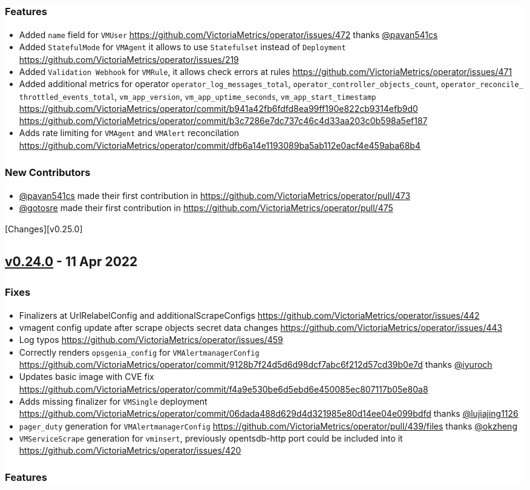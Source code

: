 ### Features

- Added `name` field for `VMUser` https://github.com/VictoriaMetrics/operator/issues/472 thanks [@pavan541cs](https://github.com/pavan541cs)
- Added `StatefulMode` for `VMAgent` it allows to use `Statefulset` instead of `Deployment` https://github.com/VictoriaMetrics/operator/issues/219
- Added `Validation Webhook` for `VMRule`, it allows check errors at rules https://github.com/VictoriaMetrics/operator/issues/471
- Added additional metrics for operator `operator_log_messages_total`, `operator_controller_objects_count`, `operator_reconcile_throttled_events_total`, `vm_app_version`, `vm_app_uptime_seconds`, `vm_app_start_timestamp` https://github.com/VictoriaMetrics/operator/commit/b941a42fb6fdfd8ea99ff190e822cb9314efb9d0 https://github.com/VictoriaMetrics/operator/commit/b3c7286e7dc737c46c4d33aa203c0b598a5ef187
- Adds rate limiting for `VMAgent` and `VMAlert` reconcilation https://github.com/VictoriaMetrics/operator/commit/dfb6a14e1193089ba5ab112e0acf4e459aba68b4

### New Contributors
* [@pavan541cs](https://github.com/pavan541cs) made their first contribution in https://github.com/VictoriaMetrics/operator/pull/473
* [@gotosre](https://github.com/gotosre) made their first contribution in https://github.com/VictoriaMetrics/operator/pull/475

[Changes][v0.25.0]


<a name="v0.24.0"></a>
## [v0.24.0](https://github.com/VictoriaMetrics/operator/releases/tag/v0.24.0) - 11 Apr 2022

### Fixes

- Finalizers at UrlRelabelConfig and additionalScrapeConfigs https://github.com/VictoriaMetrics/operator/issues/442
- vmagent config update after scrape objects secret data changes https://github.com/VictoriaMetrics/operator/issues/443
- Log typos https://github.com/VictoriaMetrics/operator/issues/459
- Correctly renders `opsgenia_config` for `VMAlertmanagerConfig` https://github.com/VictoriaMetrics/operator/commit/9128b7f24d5d6d98dcf7abc6f212d57cd39b0e7d thanks [@iyuroch](https://github.com/iyuroch)
- Updates basic image with CVE fix https://github.com/VictoriaMetrics/operator/commit/f4a9e530be6d5ebd6e450085ec807117b05e80a8
- Adds missing finalizer for `VMSingle` deployment https://github.com/VictoriaMetrics/operator/commit/06dada488d629d4d321985e80d14ee04e099bdfd thanks [@lujiajing1126](https://github.com/lujiajing1126)
- `pager_duty` generation for `VMAlertmanagerConfig` https://github.com/VictoriaMetrics/operator/pull/439/files thanks [@okzheng](https://github.com/okzheng)
- `VMServiceScrape` generation for `vminsert`, previously opentsdb-http port could be included into it https://github.com/VictoriaMetrics/operator/issues/420

### Features

